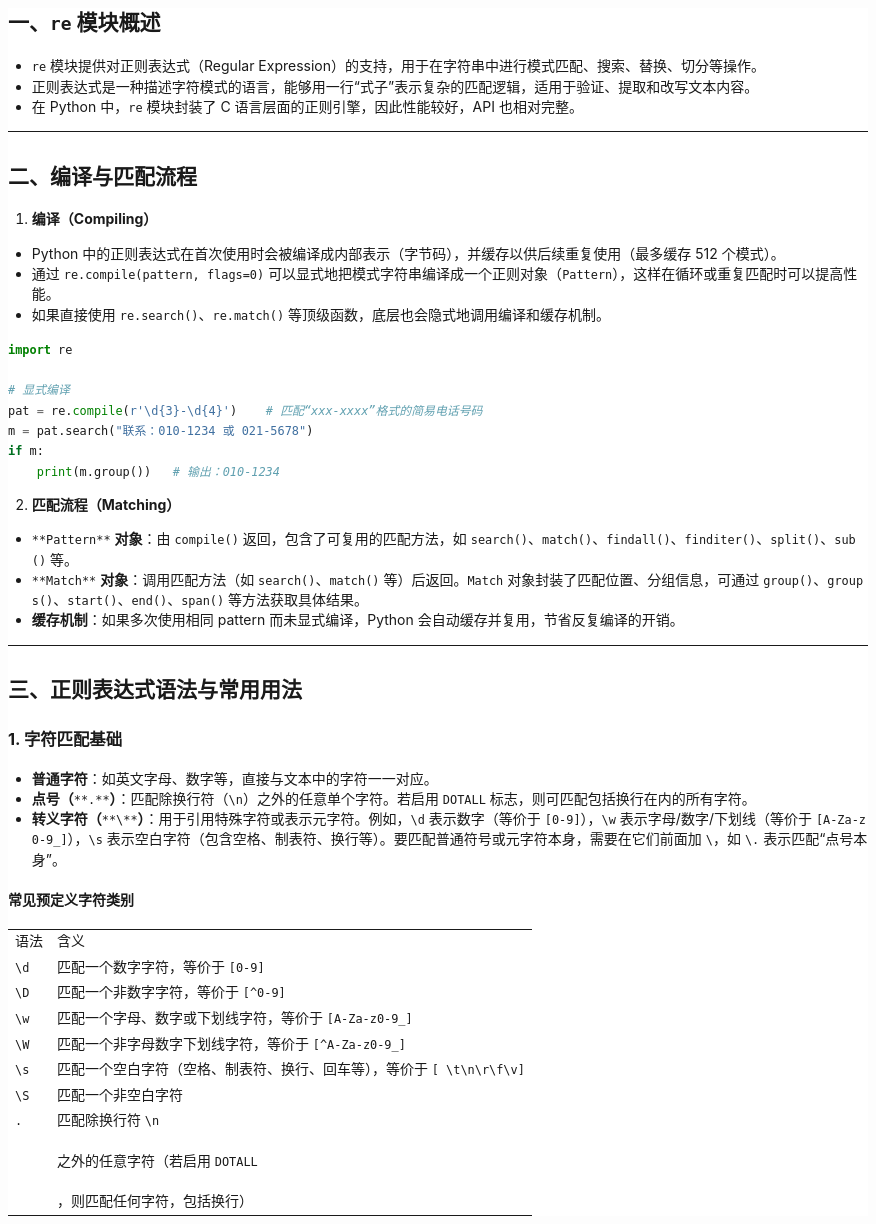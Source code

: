 ## 一、`re` 模块概述

- `re` 模块提供对正则表达式（Regular Expression）的支持，用于在字符串中进行模式匹配、搜索、替换、切分等操作。
- 正则表达式是一种描述字符模式的语言，能够用一行“式子”表示复杂的匹配逻辑，适用于验证、提取和改写文本内容。
- 在 Python 中，`re` 模块封装了 C 语言层面的正则引擎，因此性能较好，API 也相对完整。

---

## 二、编译与匹配流程

1. **编译（Compiling）**

- Python 中的正则表达式在首次使用时会被编译成内部表示（字节码），并缓存以供后续重复使用（最多缓存 512 个模式）。
- 通过 `re.compile(pattern, flags=0)` 可以显式地把模式字符串编译成一个正则对象（`Pattern`），这样在循环或重复匹配时可以提高性能。
- 如果直接使用 `re.search()`、`re.match()` 等顶级函数，底层也会隐式地调用编译和缓存机制。

```python
import re

# 显式编译
pat = re.compile(r'\d{3}-\d{4}')    # 匹配“xxx-xxxx”格式的简易电话号码
m = pat.search("联系：010-1234 或 021-5678")
if m:
    print(m.group())   # 输出：010-1234
```

2. **匹配流程（Matching）**

- `**Pattern**` **对象**：由 `compile()` 返回，包含了可复用的匹配方法，如 `search()`、`match()`、`findall()`、`finditer()`、`split()`、`sub()` 等。
- `**Match**` **对象**：调用匹配方法（如 `search()`、`match()` 等）后返回。`Match` 对象封装了匹配位置、分组信息，可通过 `group()`、`groups()`、`start()`、`end()`、`span()` 等方法获取具体结果。
- **缓存机制**：如果多次使用相同 pattern 而未显式编译，Python 会自动缓存并复用，节省反复编译的开销。

---

## 三、正则表达式语法与常用用法

### 1. 字符匹配基础

- **普通字符**：如英文字母、数字等，直接与文本中的字符一一对应。
- **点号（**`**.**`**）**：匹配除换行符（`\n`）之外的任意单个字符。若启用 `DOTALL` 标志，则可匹配包括换行在内的所有字符。
- **转义字符（**`**\**`**）**：用于引用特殊字符或表示元字符。例如，`\d` 表示数字（等价于 `[0-9]`），`\w` 表示字母/数字/下划线（等价于 `[A-Za-z0-9_]`），`\s` 表示空白字符（包含空格、制表符、换行等）。要匹配普通符号或元字符本身，需要在它们前面加 `\`，如 `\.` 表示匹配“点号本身”。

#### 常见预定义字符类别

|   |   |
|---|---|
|语法|含义|
|`\d`|匹配一个数字字符，等价于 `[0-9]`|
|`\D`|匹配一个非数字字符，等价于 `[^0-9]`|
|`\w`|匹配一个字母、数字或下划线字符，等价于 `[A-Za-z0-9_]`|
|`\W`|匹配一个非字母数字下划线字符，等价于 `[^A-Za-z0-9_]`|
|`\s`|匹配一个空白字符（空格、制表符、换行、回车等），等价于 `[ \t\n\r\f\v]`|
|`\S`|匹配一个非空白字符|
|`.`|匹配除换行符 `\n`<br><br>之外的任意字符（若启用 `DOTALL`<br><br>，则匹配任何字符，包括换行）|
